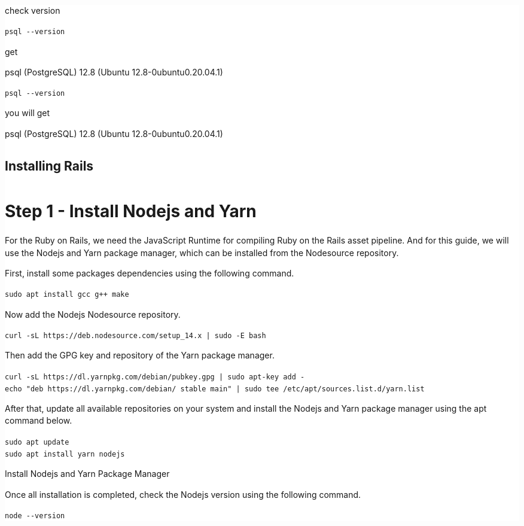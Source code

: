 
check version
```shell
psql --version
```
get 

psql (PostgreSQL) 12.8 (Ubuntu 12.8-0ubuntu0.20.04.1)

```shell
psql --version
```
you will get

psql (PostgreSQL) 12.8 (Ubuntu 12.8-0ubuntu0.20.04.1)

## Installing Rails


# Step 1 - Install Nodejs and Yarn

For the Ruby on Rails, we need the JavaScript Runtime for compiling Ruby on the Rails asset pipeline. And for this guide, we will use the Nodejs and Yarn package manager, which can be installed from the Nodesource repository.

First, install some packages dependencies using the following command.

```shell
sudo apt install gcc g++ make
```

Now add the Nodejs Nodesource repository.

```shell
curl -sL https://deb.nodesource.com/setup_14.x | sudo -E bash
```

Then add the GPG key and repository of the Yarn package manager.

```shell
curl -sL https://dl.yarnpkg.com/debian/pubkey.gpg | sudo apt-key add -
echo "deb https://dl.yarnpkg.com/debian/ stable main" | sudo tee /etc/apt/sources.list.d/yarn.list
```

After that, update all available repositories on your system and install the Nodejs and Yarn package manager using the apt command below.

```shell
sudo apt update
sudo apt install yarn nodejs
```

Install Nodejs and Yarn Package Manager

Once all installation is completed, check the Nodejs version using the following command.

```shell
node --version
```
